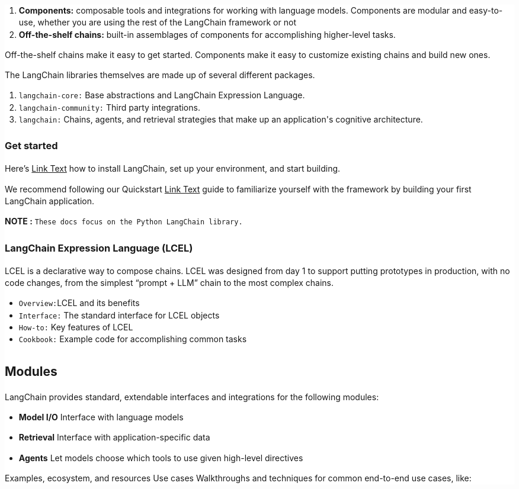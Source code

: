 1. **Components:** composable tools and integrations for working with language models. Components are modular and easy-to-use, whether you are using the rest of the LangChain framework or not
2. **Off-the-shelf chains:** built-in assemblages of components for accomplishing higher-level tasks.


Off-the-shelf chains make it easy to get started. Components make it easy to customize existing chains and build new ones.

The LangChain libraries themselves are made up of several different packages.

1. `langchain-core:` Base abstractions and LangChain Expression Language.
2. `langchain-community:` Third party integrations.
3. `langchain:` Chains, agents, and retrieval strategies that make up an application's cognitive architecture.

### Get started

Here’s  [Link Text](https://python.langchain.com/docs/get_started/installation) how to install LangChain, set up your environment, and start building.

We recommend following our Quickstart [Link Text](https://python.langchain.com/docs/get_started/quickstart) guide to familiarize yourself with the framework by building your first LangChain application.



**NOTE :**
`These docs focus on the Python LangChain library.`

### LangChain Expression Language (LCEL)
LCEL is a declarative way to compose chains. LCEL was designed from day 1 to support putting prototypes in production, with no code changes, from the simplest “prompt + LLM” chain to the most complex chains.

- `Overview:`LCEL and its benefits
- `Interface:` The standard interface for LCEL objects
- `How-to:` Key features of LCEL
- `Cookbook:` Example code for accomplishing common tasks



## Modules

LangChain provides standard, extendable interfaces and integrations for the following modules:

- **Model I/O**
Interface with language models

- **Retrieval**
Interface with application-specific data

- **Agents**
Let models choose which tools to use given high-level directives



Examples, ecosystem, and resources
Use cases
Walkthroughs and techniques for common end-to-end use cases, like:
